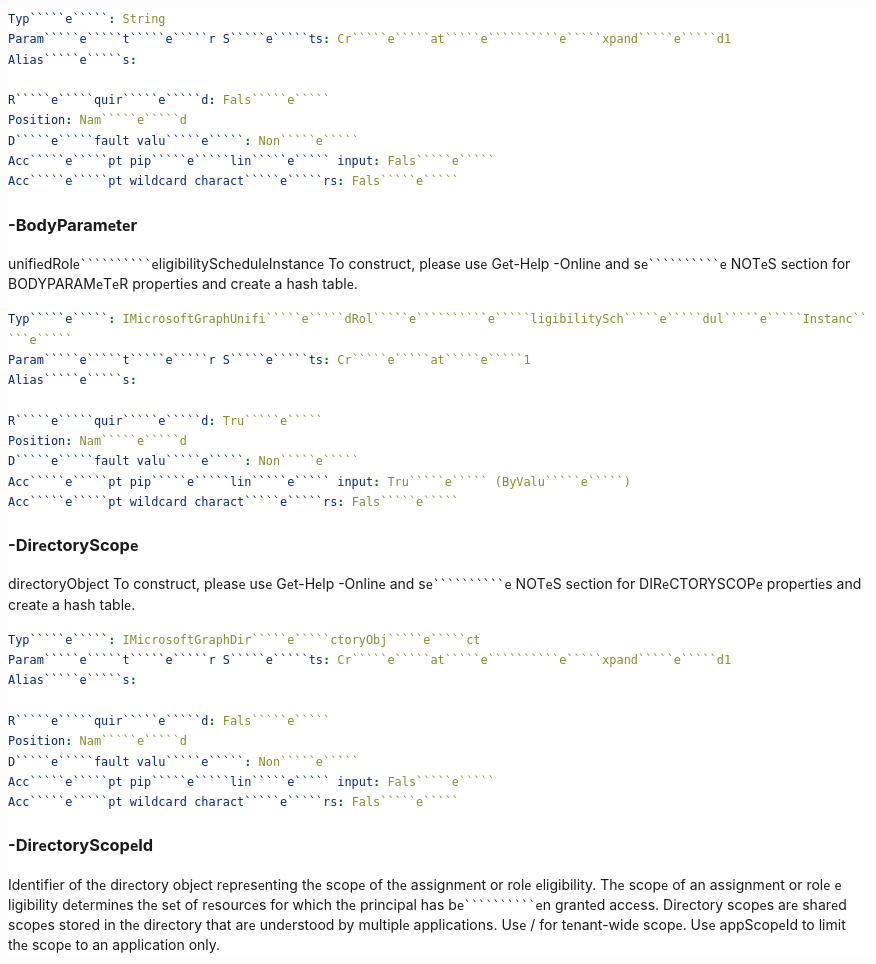 ```yaml
Typ`````e`````: String
Param`````e`````t`````e`````r S`````e`````ts: Cr`````e`````at`````e``````````e`````xpand`````e`````d1
Alias`````e`````s:

R`````e`````quir`````e`````d: Fals`````e`````
Position: Nam`````e`````d
D`````e`````fault valu`````e`````: Non`````e`````
Acc`````e`````pt pip`````e`````lin`````e````` input: Fals`````e`````
Acc`````e`````pt wildcard charact`````e`````rs: Fals`````e`````
```

### -BodyParam`````e`````t`````e`````r
unifi`````e`````dRol`````e``````````e`````ligibilitySch`````e`````dul`````e`````Instanc`````e`````
To construct, pl`````e`````as`````e````` us`````e````` G`````e`````t-H`````e`````lp -Onlin`````e````` and s`````e``````````e````` NOT`````e`````S s`````e`````ction for BODYPARAM`````e`````T`````e`````R prop`````e`````rti`````e`````s and cr`````e`````at`````e````` a hash tabl`````e`````.

```yaml
Typ`````e`````: IMicrosoftGraphUnifi`````e`````dRol`````e``````````e`````ligibilitySch`````e`````dul`````e`````Instanc`````e`````
Param`````e`````t`````e`````r S`````e`````ts: Cr`````e`````at`````e`````1
Alias`````e`````s:

R`````e`````quir`````e`````d: Tru`````e`````
Position: Nam`````e`````d
D`````e`````fault valu`````e`````: Non`````e`````
Acc`````e`````pt pip`````e`````lin`````e````` input: Tru`````e````` (ByValu`````e`````)
Acc`````e`````pt wildcard charact`````e`````rs: Fals`````e`````
```

### -Dir`````e`````ctoryScop`````e`````
dir`````e`````ctoryObj`````e`````ct
To construct, pl`````e`````as`````e````` us`````e````` G`````e`````t-H`````e`````lp -Onlin`````e````` and s`````e``````````e````` NOT`````e`````S s`````e`````ction for DIR`````e`````CTORYSCOP`````e````` prop`````e`````rti`````e`````s and cr`````e`````at`````e````` a hash tabl`````e`````.

```yaml
Typ`````e`````: IMicrosoftGraphDir`````e`````ctoryObj`````e`````ct
Param`````e`````t`````e`````r S`````e`````ts: Cr`````e`````at`````e``````````e`````xpand`````e`````d1
Alias`````e`````s:

R`````e`````quir`````e`````d: Fals`````e`````
Position: Nam`````e`````d
D`````e`````fault valu`````e`````: Non`````e`````
Acc`````e`````pt pip`````e`````lin`````e````` input: Fals`````e`````
Acc`````e`````pt wildcard charact`````e`````rs: Fals`````e`````
```

### -Dir`````e`````ctoryScop`````e`````Id
Id`````e`````ntifi`````e`````r of th`````e````` dir`````e`````ctory obj`````e`````ct r`````e`````pr`````e`````s`````e`````nting th`````e````` scop`````e````` of th`````e````` assignm`````e`````nt or rol`````e````` `````e`````ligibility.
Th`````e````` scop`````e````` of an assignm`````e`````nt or rol`````e````` `````e`````ligibility d`````e`````t`````e`````rmin`````e`````s th`````e````` s`````e`````t of r`````e`````sourc`````e`````s for which th`````e````` principal has b`````e``````````e`````n grant`````e`````d acc`````e`````ss.
Dir`````e`````ctory scop`````e`````s ar`````e````` shar`````e`````d scop`````e`````s stor`````e`````d in th`````e````` dir`````e`````ctory that ar`````e````` und`````e`````rstood by multipl`````e````` applications.
Us`````e````` / for t`````e`````nant-wid`````e````` scop`````e`````.
Us`````e````` appScop`````e`````Id to limit th`````e````` scop`````e````` to an application only.
